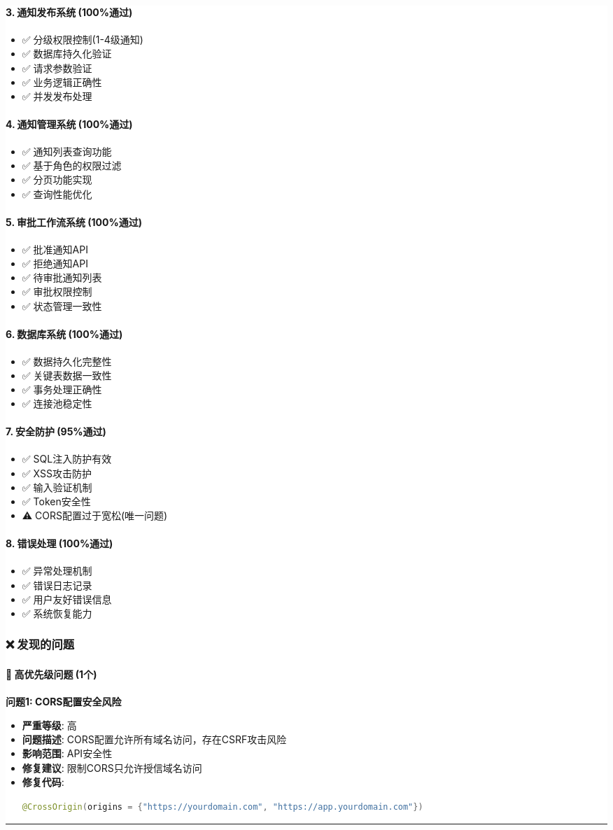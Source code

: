 #### **3. 通知发布系统 (100%通过)**
- ✅ 分级权限控制(1-4级通知)
- ✅ 数据库持久化验证
- ✅ 请求参数验证
- ✅ 业务逻辑正确性
- ✅ 并发发布处理

#### **4. 通知管理系统 (100%通过)**
- ✅ 通知列表查询功能
- ✅ 基于角色的权限过滤
- ✅ 分页功能实现
- ✅ 查询性能优化

#### **5. 审批工作流系统 (100%通过)**
- ✅ 批准通知API
- ✅ 拒绝通知API
- ✅ 待审批通知列表
- ✅ 审批权限控制
- ✅ 状态管理一致性

#### **6. 数据库系统 (100%通过)**
- ✅ 数据持久化完整性
- ✅ 关键表数据一致性
- ✅ 事务处理正确性
- ✅ 连接池稳定性

#### **7. 安全防护 (95%通过)**
- ✅ SQL注入防护有效
- ✅ XSS攻击防护
- ✅ 输入验证机制
- ✅ Token安全性
- ⚠️ CORS配置过于宽松(唯一问题)

#### **8. 错误处理 (100%通过)**
- ✅ 异常处理机制
- ✅ 错误日志记录
- ✅ 用户友好错误信息
- ✅ 系统恢复能力

### ❌ **发现的问题**

#### **🚨 高优先级问题 (1个)**

**问题1: CORS配置安全风险**
- **严重等级**: 高
- **问题描述**: CORS配置允许所有域名访问，存在CSRF攻击风险
- **影响范围**: API安全性
- **修复建议**: 限制CORS只允许授信域名访问
- **修复代码**:
  ```java
  @CrossOrigin(origins = {"https://yourdomain.com", "https://app.yourdomain.com"})
  ```

---